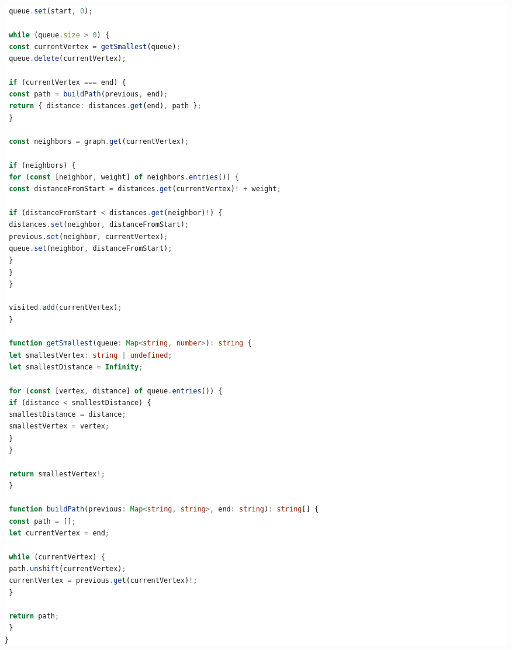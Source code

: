 ```typescript
 queue.set(start, 0);

 while (queue.size > 0) {
 const currentVertex = getSmallest(queue);
 queue.delete(currentVertex);

 if (currentVertex === end) {
 const path = buildPath(previous, end);
 return { distance: distances.get(end), path };
 }

 const neighbors = graph.get(currentVertex);

 if (neighbors) {
 for (const [neighbor, weight] of neighbors.entries()) {
 const distanceFromStart = distances.get(currentVertex)! + weight;

 if (distanceFromStart < distances.get(neighbor)!) {
 distances.set(neighbor, distanceFromStart);
 previous.set(neighbor, currentVertex);
 queue.set(neighbor, distanceFromStart);
 }
 }
 }

 visited.add(currentVertex);
 }

 function getSmallest(queue: Map<string, number>): string {
 let smallestVertex: string | undefined;
 let smallestDistance = Infinity;

 for (const [vertex, distance] of queue.entries()) {
 if (distance < smallestDistance) {
 smallestDistance = distance;
 smallestVertex = vertex;
 }
 }

 return smallestVertex!;
 }

 function buildPath(previous: Map<string, string>, end: string): string[] {
 const path = [];
 let currentVertex = end;

 while (currentVertex) {
 path.unshift(currentVertex);
 currentVertex = previous.get(currentVertex)!;
 }

 return path;
 }
}
```
